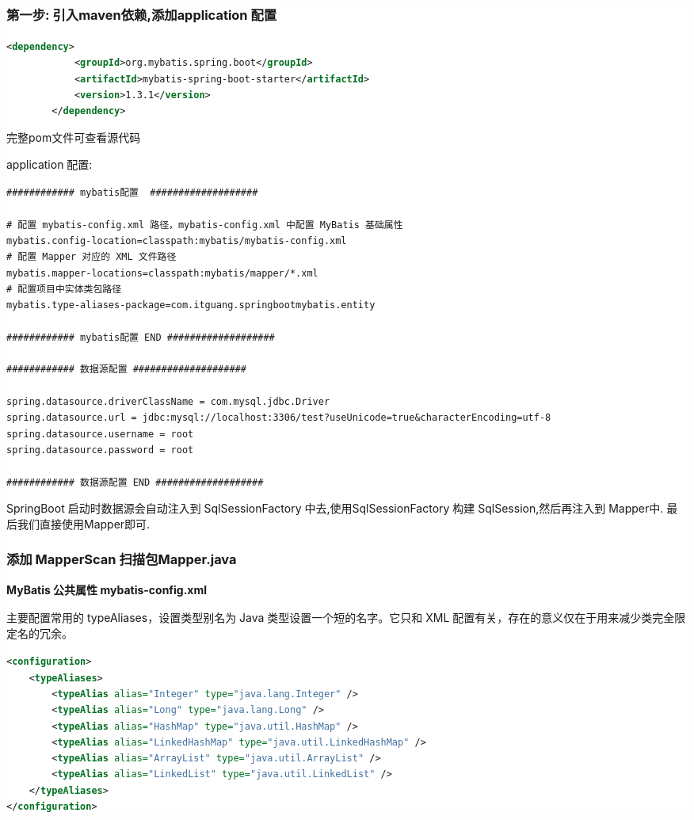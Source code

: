 ### 第一步: 引入maven依赖,添加application 配置

```xml
<dependency>
			<groupId>org.mybatis.spring.boot</groupId>
			<artifactId>mybatis-spring-boot-starter</artifactId>
			<version>1.3.1</version>
		</dependency>

```
完整pom文件可查看源代码

application 配置:

```properties
############ mybatis配置  ###################

# 配置 mybatis-config.xml 路径，mybatis-config.xml 中配置 MyBatis 基础属性
mybatis.config-location=classpath:mybatis/mybatis-config.xml
# 配置 Mapper 对应的 XML 文件路径
mybatis.mapper-locations=classpath:mybatis/mapper/*.xml
# 配置项目中实体类包路径
mybatis.type-aliases-package=com.itguang.springbootmybatis.entity

############ mybatis配置 END ###################

############ 数据源配置 ####################

spring.datasource.driverClassName = com.mysql.jdbc.Driver
spring.datasource.url = jdbc:mysql://localhost:3306/test?useUnicode=true&characterEncoding=utf-8
spring.datasource.username = root
spring.datasource.password = root

############ 数据源配置 END ###################
```

SpringBoot 启动时数据源会自动注入到 SqlSessionFactory 中去,使用SqlSessionFactory 构建 SqlSession,然后再注入到 Mapper中.
最后我们直接使用Mapper即可.

### 添加 MapperScan 扫描包Mapper.java

**MyBatis 公共属性 mybatis-config.xml**

主要配置常用的 typeAliases，设置类型别名为 Java 类型设置一个短的名字。它只和 XML 配置有关，存在的意义仅在于用来减少类完全限定名的冗余。

```xml
<configuration>
    <typeAliases>
        <typeAlias alias="Integer" type="java.lang.Integer" />
        <typeAlias alias="Long" type="java.lang.Long" />
        <typeAlias alias="HashMap" type="java.util.HashMap" />
        <typeAlias alias="LinkedHashMap" type="java.util.LinkedHashMap" />
        <typeAlias alias="ArrayList" type="java.util.ArrayList" />
        <typeAlias alias="LinkedList" type="java.util.LinkedList" />
    </typeAliases>
</configuration>
```
